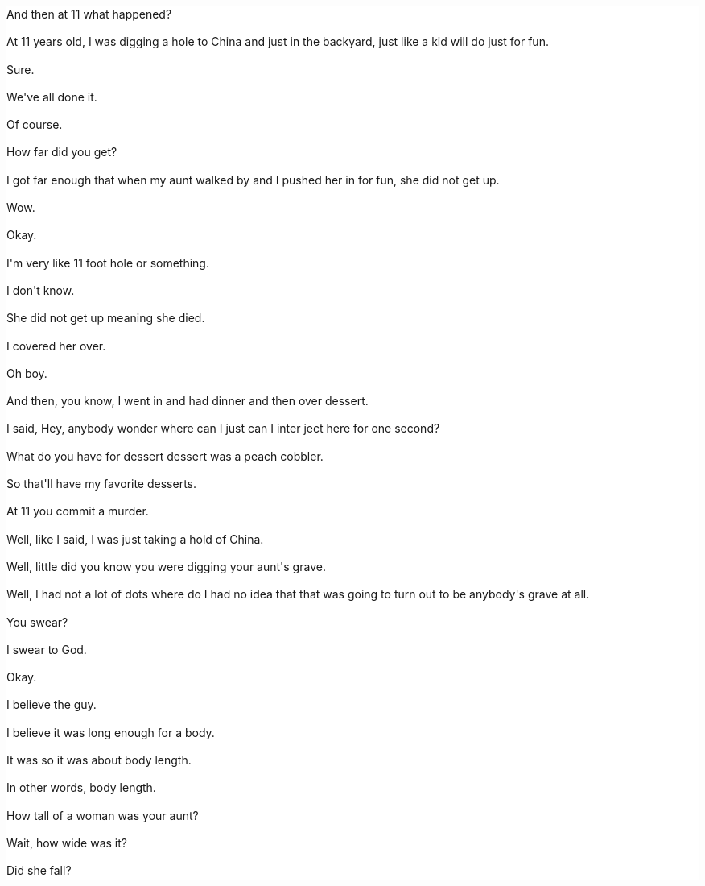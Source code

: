 And then at 11 what happened?

At 11 years old, I was digging a hole to China and just in the backyard, just like a kid will do just for fun.

Sure.

We've all done it.

Of course.

How far did you get?

I got far enough that when my aunt walked by and I pushed her in for fun, she did not get up.

Wow.

Okay.

I'm very like 11 foot hole or something.

I don't know.

She did not get up meaning she died.

I covered her over.

Oh boy.

And then, you know, I went in and had dinner and then over dessert.

I said, Hey, anybody wonder where can I just can I inter ject here for one second?

What do you have for dessert dessert was a peach cobbler.

So that'll have my favorite desserts.

At 11 you commit a murder.

Well, like I said, I was just taking a hold of China.

Well, little did you know you were digging your aunt's grave.

Well, I had not a lot of dots where do I had no idea that that was going to turn out to be anybody's grave at all.

You swear?

I swear to God.

Okay.

I believe the guy.

I believe it was long enough for a body.

It was so it was about body length.

In other words, body length.

How tall of a woman was your aunt?

Wait, how wide was it?

Did she fall?
